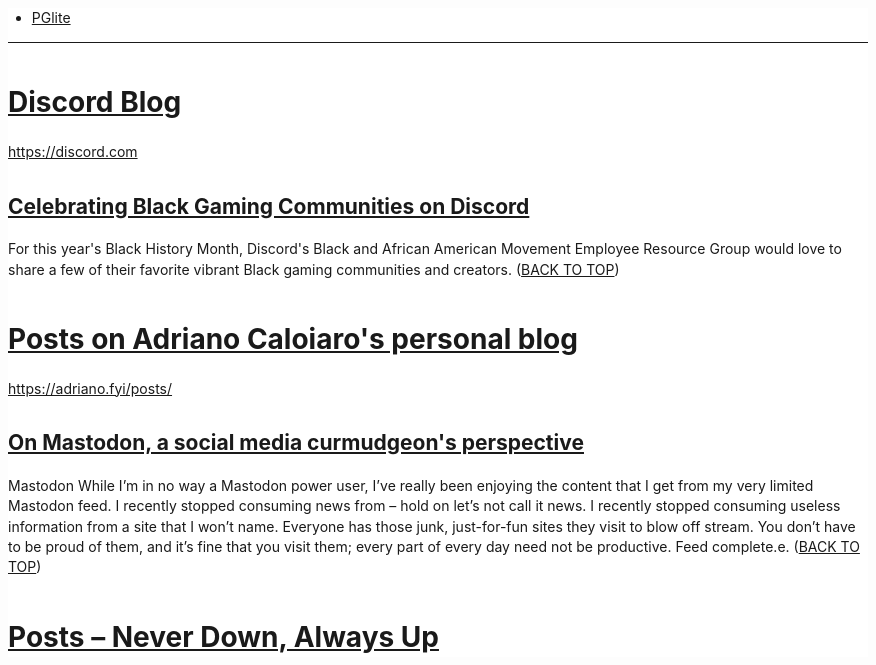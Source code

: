 * [PGlite](#e14ac0e18ed3d2a2b2f11488a5efcd23) <a name="toc_e14ac0e18ed3d2a2b2f11488a5efcd23" />
---






<a name="e3967a1b59df15341dade5d5ea018b49" />

# [Discord Blog](https://discord.com)

https://discord.com



<a name="f630a268538a88ddbdf93922530b9fb0" />

## [Celebrating Black Gaming Communities on Discord](https://discord.com/blog/celebrating-black-gaming-communities-on-discord)


For this year&#39;s Black History Month, Discord&#39;s Black and African American Movement Employee Resource Group would love to share a few of their favorite vibrant Black gaming communities and creators.
 ([BACK TO TOP](#toc_f630a268538a88ddbdf93922530b9fb0))



<a name="94f14c73a54aa4f26fe9cc195e0af0cd" />

# [Posts on Adriano Caloiaro&#39;s personal blog](https://adriano.fyi/posts/)

https://adriano.fyi/posts/



<a name="8b2ebbd782d5294a4428a77e84f8562c" />

## [On Mastodon, a social media curmudgeon&#39;s perspective](https://adriano.fyi/posts/2024-02-24-mastodon-a-social-media-curmudgeons-perspective/)


Mastodon While I’m in no way a Mastodon power user, I’ve really been enjoying the content that I get from my very limited Mastodon feed. I recently stopped consuming news from – hold on let’s not call it news. I recently stopped consuming useless information from a site that I won’t name. Everyone has those junk, just-for-fun sites they visit to blow off stream. You don’t have to be proud of them, and it’s fine that you visit them; every part of every day need not be productive. Feed complete.e.
 ([BACK TO TOP](#toc_8b2ebbd782d5294a4428a77e84f8562c))



<a name="ac1a4d734ce12580e6171142d3f2606e" />

# [Posts – Never Down, Always Up](https://acjay.com)
